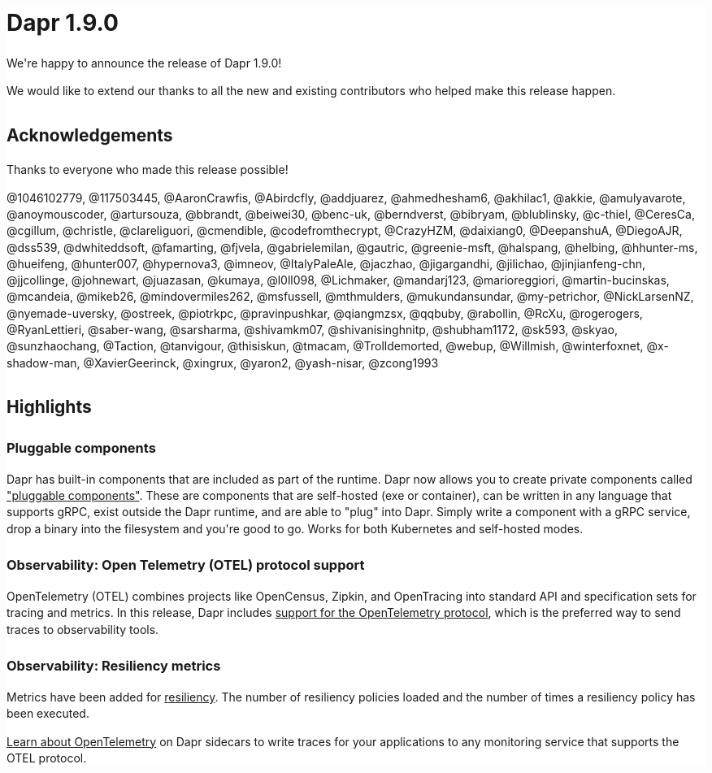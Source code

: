 
# Dapr 1.9.0

We're happy to announce the release of Dapr 1.9.0!

We would like to extend our thanks to all the new and existing contributors who helped make this release happen.

## Acknowledgements

Thanks to everyone who made this release possible!

@1046102779, @117503445, @AaronCrawfis, @Abirdcfly, @addjuarez, @ahmedhesham6, @akhilac1, @akkie, @amulyavarote, @anoymouscoder, @artursouza, @bbrandt, @beiwei30, @benc-uk, @berndverst, @bibryam, @blublinsky, @c-thiel, @CeresCa, @cgillum, @christle, @clareliguori, @cmendible, @codefromthecrypt, @CrazyHZM, @daixiang0, @DeepanshuA, @DiegoAJR, @dss539, @dwhiteddsoft, @famarting, @fjvela, @gabrielemilan, @gautric, @greenie-msft, @halspang, @helbing, @hhunter-ms, @hueifeng, @hunter007, @hypernova3, @imneov, @ItalyPaleAle, @jaczhao, @jigargandhi, @jilichao, @jinjianfeng-chn, @jjcollinge, @johnewart, @juazasan, @kumaya, @l0ll098, @Lichmaker, @mandarj123, @marioreggiori, @martin-bucinskas, @mcandeia, @mikeb26, @mindovermiles262, @msfussell, @mthmulders, @mukundansundar, @my-petrichor, @NickLarsenNZ, @nyemade-uversky, @ostreek, @piotrkpc, @pravinpushkar, @qiangmzsx, @qqbuby, @rabollin, @RcXu, @rogerogers, @RyanLettieri, @saber-wang, @sarsharma, @shivamkm07, @shivanisinghnitp, @shubham1172, @sk593, @skyao, @sunzhaochang, @Taction, @tanvigour, @thisiskun, @tmacam, @Trolldemorted, @webup, @Willmish, @winterfoxnet, @x-shadow-man, @XavierGeerinck, @xingrux, @yaron2, @yash-nisar, @zcong1993

## Highlights

### Pluggable components

Dapr has built-in components that are included as part of the runtime. Dapr now allows you to create private components called ["pluggable components"](https://v1-9.docs.dapr.io/operations/components/pluggable-components). These are components that are self-hosted (exe or container), can be written in any language that supports gRPC, exist outside the Dapr runtime, and are able to "plug" into Dapr. Simply write a component with a gRPC service, drop a binary into the filesystem and you're good to go. Works for both Kubernetes and self-hosted modes.<br>

### Observability: Open Telemetry (OTEL) protocol support 

OpenTelemetry (OTEL) combines projects like OpenCensus, Zipkin, and OpenTracing into standard API and specification sets for tracing and metrics. In this release, Dapr includes [support for the OpenTelemetry protocol](https://v1-9.docs.dapr.io/developing-applications/building-blocks/observability/w3c-tracing-overview/), which is the preferred way to send traces to observability tools.

### Observability: Resiliency metrics
Metrics have been added for [resiliency](https://github.com/liuxd6825/dapr/blob/master/docs/development/dapr-metrics.md#resiliency). The number of resiliency policies loaded and the number of times a resiliency policy has been executed.

[Learn about OpenTelemetry](https://v1-9.docs.dapr.io/concepts/observability-concept/#distributed-tracing) on Dapr sidecars to write traces for your applications to any monitoring service that supports the OTEL protocol.
